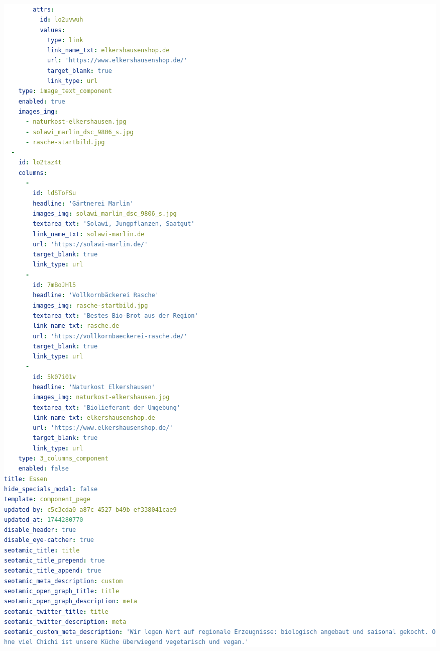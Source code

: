 ```yaml
        attrs:
          id: lo2uvwuh
          values:
            type: link
            link_name_txt: elkershausenshop.de
            url: 'https://www.elkershausenshop.de/'
            target_blank: true
            link_type: url
    type: image_text_component
    enabled: true
    images_img:
      - naturkost-elkershausen.jpg
      - solawi_marlin_dsc_9806_s.jpg
      - rasche-startbild.jpg
  -
    id: lo2taz4t
    columns:
      -
        id: ldSToFSu
        headline: 'Gärtnerei Marlin'
        images_img: solawi_marlin_dsc_9806_s.jpg
        textarea_txt: 'Solawi, Jungpflanzen, Saatgut'
        link_name_txt: solawi-marlin.de
        url: 'https://solawi-marlin.de/'
        target_blank: true
        link_type: url
      -
        id: 7mBoJHl5
        headline: 'Vollkornbäckerei Rasche'
        images_img: rasche-startbild.jpg
        textarea_txt: 'Bestes Bio-Brot aus der Region'
        link_name_txt: rasche.de
        url: 'https://vollkornbaeckerei-rasche.de/'
        target_blank: true
        link_type: url
      -
        id: 5k07i01v
        headline: 'Naturkost Elkershausen'
        images_img: naturkost-elkershausen.jpg
        textarea_txt: 'Biolieferant der Umgebung'
        link_name_txt: elkershausenshop.de
        url: 'https://www.elkershausenshop.de/'
        target_blank: true
        link_type: url
    type: 3_columns_component
    enabled: false
title: Essen
hide_specials_modal: false
template: component_page
updated_by: c5c3cda0-a87c-4527-b49b-ef338041cae9
updated_at: 1744280770
disable_header: true
disable_eye-catcher: true
seotamic_title: title
seotamic_title_prepend: true
seotamic_title_append: true
seotamic_meta_description: custom
seotamic_open_graph_title: title
seotamic_open_graph_description: meta
seotamic_twitter_title: title
seotamic_twitter_description: meta
seotamic_custom_meta_description: 'Wir legen Wert auf regionale Erzeugnisse: biologisch angebaut und saisonal gekocht. Ohne viel Chichi ist unsere Küche überwiegend vegetarisch und vegan.'
```